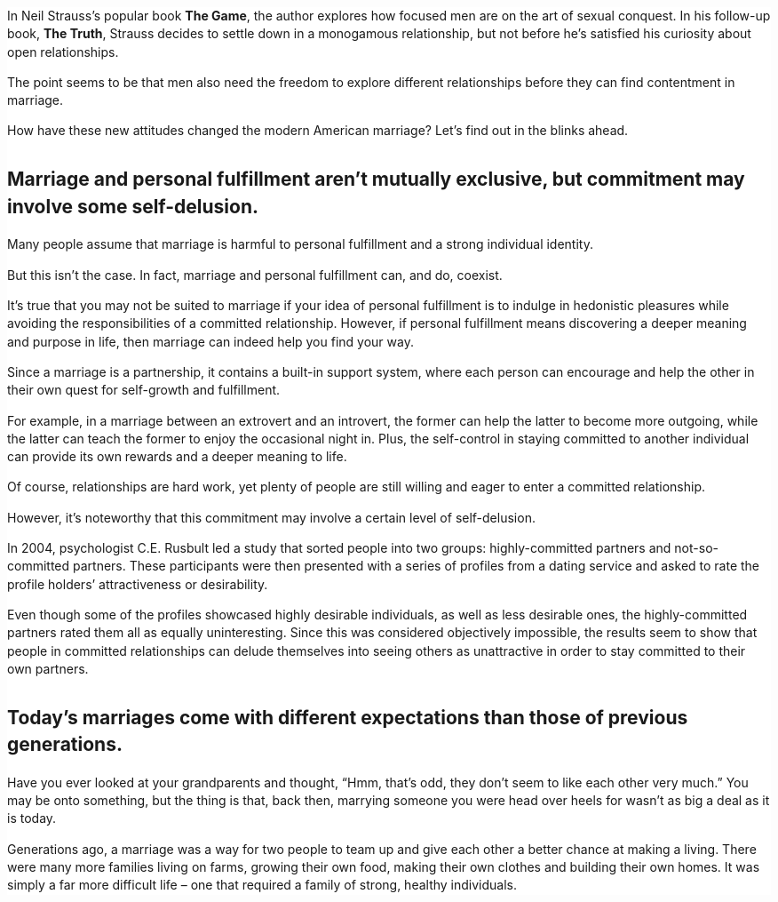 In Neil Strauss’s popular book **The Game**, the author explores how focused men are on the art of sexual conquest. In his follow-up book, **The Truth**, Strauss decides to settle down in a monogamous relationship, but not before he’s satisfied his curiosity about open relationships.

The point seems to be that men also need the freedom to explore different relationships before they can find contentment in marriage.

How have these new attitudes changed the modern American marriage? Let’s find out in the blinks ahead.

## Marriage and personal fulfillment aren’t mutually exclusive, but commitment may involve some self-delusion.

Many people assume that marriage is harmful to personal fulfillment and a strong individual identity.

But this isn’t the case. In fact, marriage and personal fulfillment can, and do, coexist.

It’s true that you may not be suited to marriage if your idea of personal fulfillment is to indulge in hedonistic pleasures while avoiding the responsibilities of a committed relationship. However, if personal fulfillment means discovering a deeper meaning and purpose in life, then marriage can indeed help you find your way.

Since a marriage is a partnership, it contains a built-in support system, where each person can encourage and help the other in their own quest for self-growth and fulfillment.

For example, in a marriage between an extrovert and an introvert, the former can help the latter to become more outgoing, while the latter can teach the former to enjoy the occasional night in. Plus, the self-control in staying committed to another individual can provide its own rewards and a deeper meaning to life.

Of course, relationships are hard work, yet plenty of people are still willing and eager to enter a committed relationship.

However, it’s noteworthy that this commitment may involve a certain level of self-delusion.

In 2004, psychologist C.E. Rusbult led a study that sorted people into two groups: highly-committed partners and not-so-committed partners. These participants were then presented with a series of profiles from a dating service and asked to rate the profile holders’ attractiveness or desirability.

Even though some of the profiles showcased highly desirable individuals, as well as less desirable ones, the highly-committed partners rated them all as equally uninteresting. Since this was considered objectively impossible, the results seem to show that people in committed relationships can delude themselves into seeing others as unattractive in order to stay committed to their own partners.

## Today’s marriages come with different expectations than those of previous generations.

Have you ever looked at your grandparents and thought, “Hmm, that’s odd, they don’t seem to like each other very much.” You may be onto something, but the thing is that, back then, marrying someone you were head over heels for wasn’t as big a deal as it is today.

Generations ago, a marriage was a way for two people to team up and give each other a better chance at making a living. There were many more families living on farms, growing their own food, making their own clothes and building their own homes. It was simply a far more difficult life – one that required a family of strong, healthy individuals.
